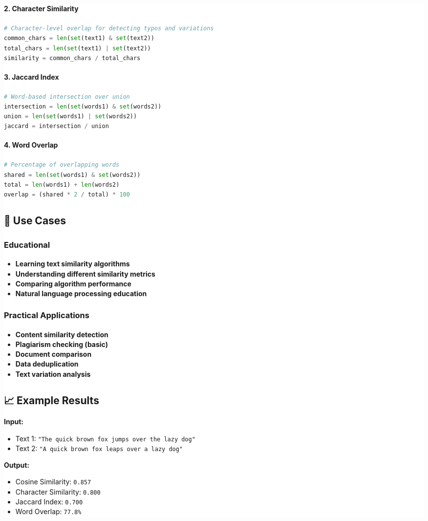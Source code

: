 #### 2. Character Similarity
```python
# Character-level overlap for detecting typos and variations
common_chars = len(set(text1) & set(text2))
total_chars = len(set(text1) | set(text2))
similarity = common_chars / total_chars
```

#### 3. Jaccard Index
```python
# Word-based intersection over union
intersection = len(set(words1) & set(words2))
union = len(set(words1) | set(words2))
jaccard = intersection / union
```

#### 4. Word Overlap
```python
# Percentage of overlapping words
shared = len(set(words1) & set(words2))
total = len(words1) + len(words2)
overlap = (shared * 2 / total) * 100
```

## 🎯 Use Cases

### Educational
- **Learning text similarity algorithms**
- **Understanding different similarity metrics**
- **Comparing algorithm performance**
- **Natural language processing education**

### Practical Applications
- **Content similarity detection**
- **Plagiarism checking (basic)**
- **Document comparison**
- **Data deduplication**
- **Text variation analysis**

## 📈 Example Results

**Input:**
- Text 1: `"The quick brown fox jumps over the lazy dog"`
- Text 2: `"A quick brown fox leaps over a lazy dog"`

**Output:**
- Cosine Similarity: `0.857`
- Character Similarity: `0.800`
- Jaccard Index: `0.700`
- Word Overlap: `77.8%`
